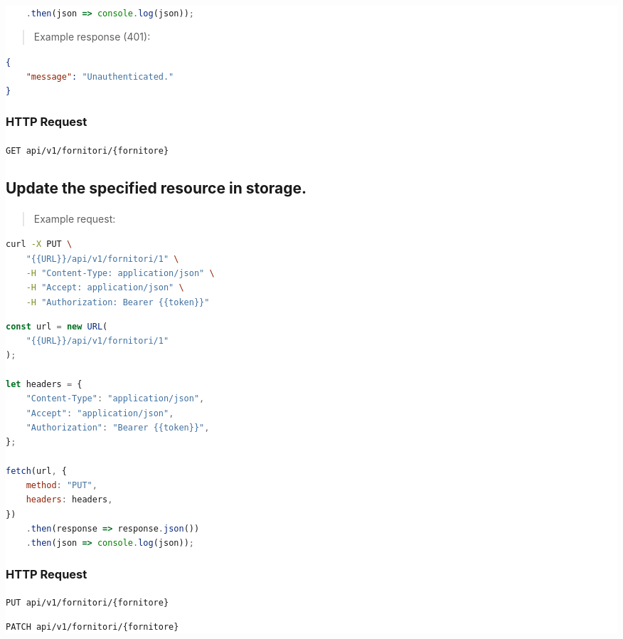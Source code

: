 ```javascript
    .then(json => console.log(json));
```


> Example response (401):

```json
{
    "message": "Unauthenticated."
}
```

### HTTP Request
`GET api/v1/fornitori/{fornitore}`





## Update the specified resource in storage.

> Example request:

```bash
curl -X PUT \
    "{{URL}}/api/v1/fornitori/1" \
    -H "Content-Type: application/json" \
    -H "Accept: application/json" \
    -H "Authorization: Bearer {{token}}"
```

```javascript
const url = new URL(
    "{{URL}}/api/v1/fornitori/1"
);

let headers = {
    "Content-Type": "application/json",
    "Accept": "application/json",
    "Authorization": "Bearer {{token}}",
};

fetch(url, {
    method: "PUT",
    headers: headers,
})
    .then(response => response.json())
    .then(json => console.log(json));
```



### HTTP Request
`PUT api/v1/fornitori/{fornitore}`

`PATCH api/v1/fornitori/{fornitore}`
